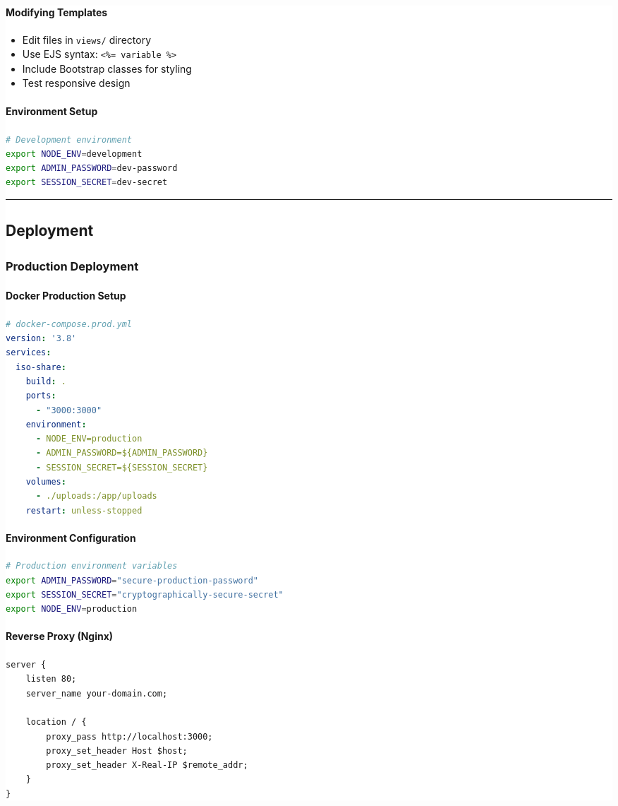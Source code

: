 #### Modifying Templates
- Edit files in `views/` directory
- Use EJS syntax: `<%= variable %>`
- Include Bootstrap classes for styling
- Test responsive design

#### Environment Setup
```bash
# Development environment
export NODE_ENV=development
export ADMIN_PASSWORD=dev-password
export SESSION_SECRET=dev-secret
```

---

## Deployment

### Production Deployment

#### Docker Production Setup
```yaml
# docker-compose.prod.yml
version: '3.8'
services:
  iso-share:
    build: .
    ports:
      - "3000:3000"
    environment:
      - NODE_ENV=production
      - ADMIN_PASSWORD=${ADMIN_PASSWORD}
      - SESSION_SECRET=${SESSION_SECRET}
    volumes:
      - ./uploads:/app/uploads
    restart: unless-stopped
```

#### Environment Configuration
```bash
# Production environment variables
export ADMIN_PASSWORD="secure-production-password"
export SESSION_SECRET="cryptographically-secure-secret"
export NODE_ENV=production
```

#### Reverse Proxy (Nginx)
```nginx
server {
    listen 80;
    server_name your-domain.com;
    
    location / {
        proxy_pass http://localhost:3000;
        proxy_set_header Host $host;
        proxy_set_header X-Real-IP $remote_addr;
    }
}
```
